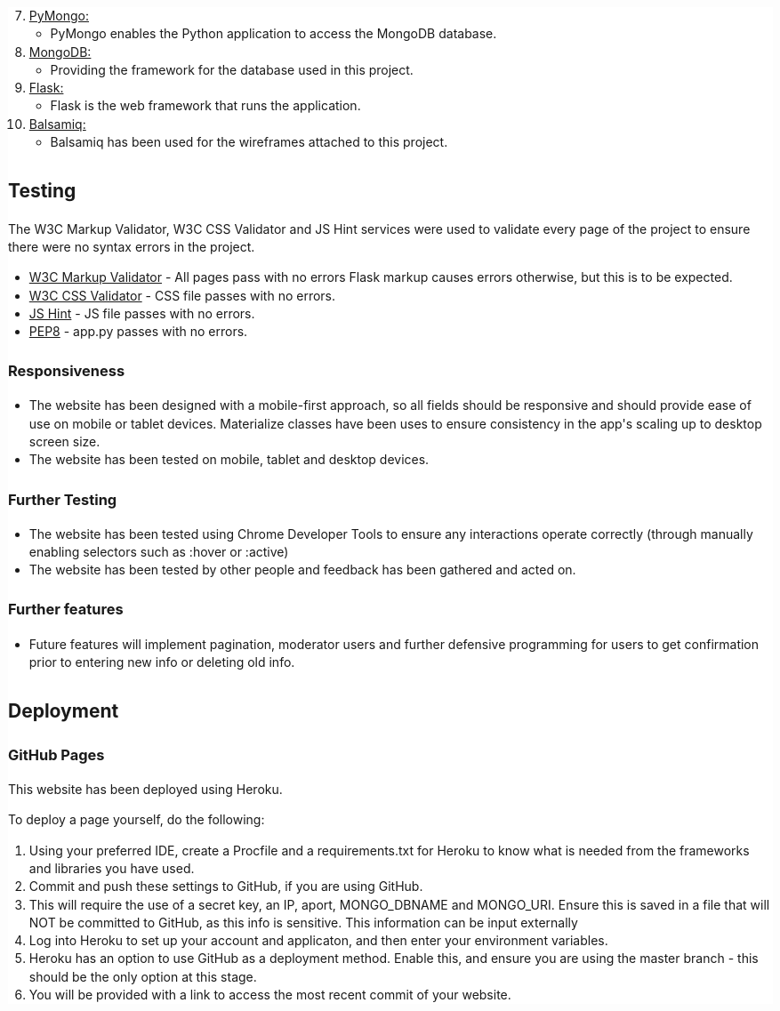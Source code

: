 7. [PyMongo:](https://flask-pymongo.readthedocs.io/en/latest/)
    - PyMongo enables the Python application to access the MongoDB database.
8. [MongoDB:](https://www.mongodb.com/)
    - Providing the framework for the database used in this project.
9. [Flask:](https://flask.palletsprojects.com/en/2.0.x/)
    - Flask is the web framework that runs the application.
10. [Balsamiq:](https://balsamiq.com/)
    - Balsamiq has been used for the wireframes attached to this project.


## Testing

The W3C Markup Validator, W3C CSS Validator and JS Hint services were used to validate every page of the project to ensure there were no syntax errors in the project.

-   [W3C Markup Validator](https://jigsaw.w3.org/css-validator/) - All pages pass with no errors Flask markup causes errors otherwise, but this is to be expected.
-   [W3C CSS Validator](https://jigsaw.w3.org/css-validator/) - CSS file passes with no errors.
-   [JS Hint](https://jshint.com/) - JS file passes with no errors.
-   [PEP8](http://pep8online.com/) - app.py passes with no errors.


### Responsiveness

-   The website has been designed with a mobile-first approach, so all fields should be responsive and should provide ease of use on mobile or tablet devices. Materialize classes have been uses to ensure consistency in the app's scaling up to desktop screen size.
-   The website has been tested on mobile, tablet and desktop devices.

### Further Testing

-   The website has been tested using Chrome Developer Tools to ensure any interactions operate correctly (through manually enabling selectors such as :hover or :active)
-   The website has been tested by other people and feedback has been gathered and acted on.

### Further features

-  Future features will implement pagination, moderator users and further defensive programming for users to get confirmation prior to entering new info or deleting old info.


## Deployment
### GitHub Pages

This website has been deployed using Heroku.

To deploy a page yourself, do the following:

1. Using your preferred IDE, create a Procfile and a requirements.txt for Heroku to know what is needed from the frameworks and libraries you have used. 
1. Commit and push these settings to GitHub, if you are using GitHub.
1. This will require the use of a secret key, an IP, aport, MONGO_DBNAME and MONGO_URI. Ensure this is saved in a file that will NOT be committed to GitHub, as this info is sensitive. This information can be input externally
1. Log into Heroku to set up your account and applicaton, and then enter your environment variables.
1. Heroku has an option to use GitHub as a deployment method. Enable this, and ensure you are using the master branch - this should be the only option at this stage. 
1. You will be provided with a link to access the most recent commit of your website.
